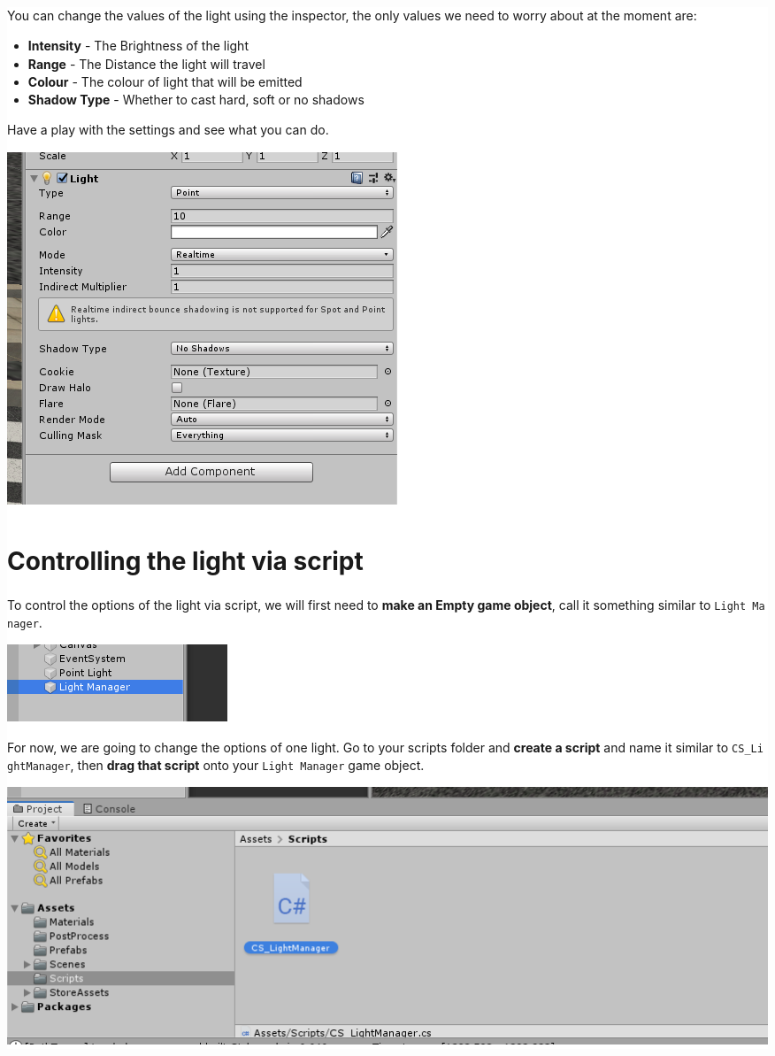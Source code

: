 You can change the values of the light using the inspector, the only values we need to worry about at the moment are:

- **Intensity** - The Brightness of the light
- **Range** - The Distance the light will travel
- **Colour** - The colour of light that will be emitted
- **Shadow Type** - Whether to cast hard, soft or no shadows

Have a play with the settings and see what you can do.

![4](IMG-All/IMG-Tut-1/4.PNG)

# Controlling the light via script
To control the options of the light via script, we will first need to **make an Empty game object**, call it something similar to `Light Manager`.

![5](IMG-All/IMG-Tut-1/5.PNG)

For now, we are going to change the options of one light. Go to your scripts folder and **create a script** and name it similar to `CS_LightManager`, then **drag that script** onto your `Light Manager` game object.

![6](IMG-All/IMG-Tut-1/6.PNG)
